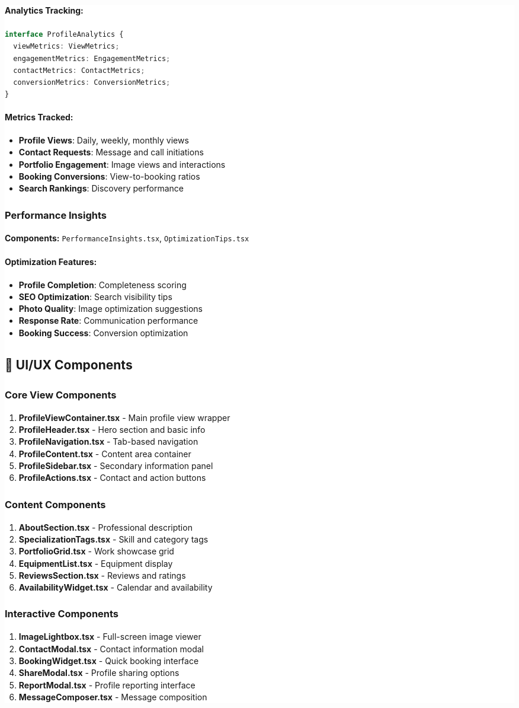 #### Analytics Tracking:
```typescript
interface ProfileAnalytics {
  viewMetrics: ViewMetrics;
  engagementMetrics: EngagementMetrics;
  contactMetrics: ContactMetrics;
  conversionMetrics: ConversionMetrics;
}
```

#### Metrics Tracked:
- **Profile Views**: Daily, weekly, monthly views
- **Contact Requests**: Message and call initiations
- **Portfolio Engagement**: Image views and interactions
- **Booking Conversions**: View-to-booking ratios
- **Search Rankings**: Discovery performance

### Performance Insights
**Components:** `PerformanceInsights.tsx`, `OptimizationTips.tsx`

#### Optimization Features:
- **Profile Completion**: Completeness scoring
- **SEO Optimization**: Search visibility tips
- **Photo Quality**: Image optimization suggestions
- **Response Rate**: Communication performance
- **Booking Success**: Conversion optimization

## 🎯 UI/UX Components

### Core View Components
1. **ProfileViewContainer.tsx** - Main profile view wrapper
2. **ProfileHeader.tsx** - Hero section and basic info
3. **ProfileNavigation.tsx** - Tab-based navigation
4. **ProfileContent.tsx** - Content area container
5. **ProfileSidebar.tsx** - Secondary information panel
6. **ProfileActions.tsx** - Contact and action buttons

### Content Components
1. **AboutSection.tsx** - Professional description
2. **SpecializationTags.tsx** - Skill and category tags
3. **PortfolioGrid.tsx** - Work showcase grid
4. **EquipmentList.tsx** - Equipment display
5. **ReviewsSection.tsx** - Reviews and ratings
6. **AvailabilityWidget.tsx** - Calendar and availability

### Interactive Components
1. **ImageLightbox.tsx** - Full-screen image viewer
2. **ContactModal.tsx** - Contact information modal
3. **BookingWidget.tsx** - Quick booking interface
4. **ShareModal.tsx** - Profile sharing options
5. **ReportModal.tsx** - Profile reporting interface
6. **MessageComposer.tsx** - Message composition
